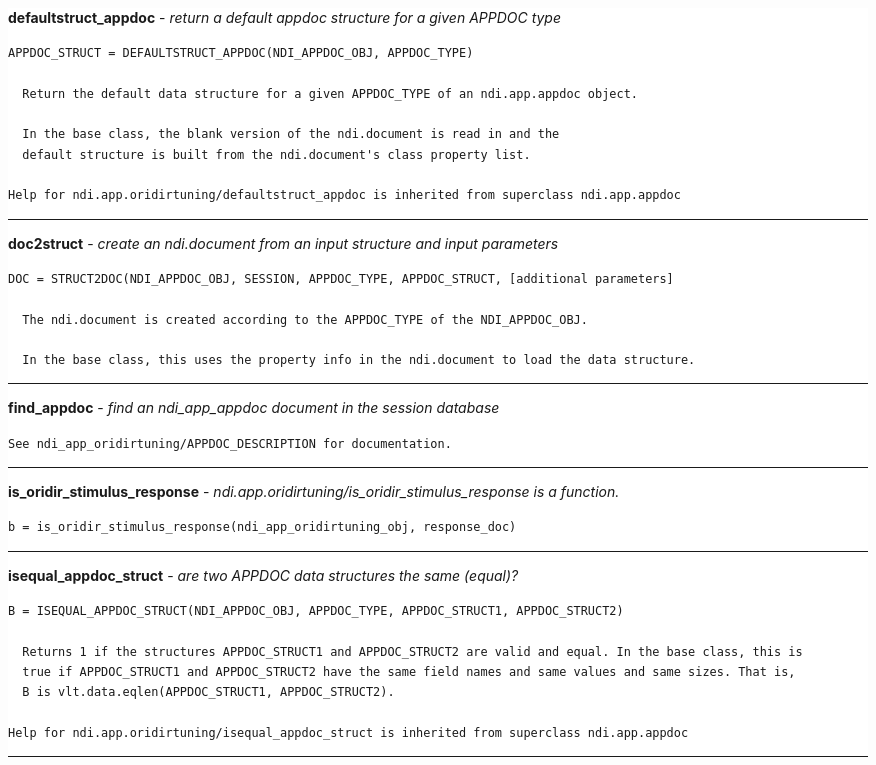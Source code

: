 
**defaultstruct_appdoc** - *return a default appdoc structure for a given APPDOC type*

```
APPDOC_STRUCT = DEFAULTSTRUCT_APPDOC(NDI_APPDOC_OBJ, APPDOC_TYPE)
 
  Return the default data structure for a given APPDOC_TYPE of an ndi.app.appdoc object.
 
  In the base class, the blank version of the ndi.document is read in and the
  default structure is built from the ndi.document's class property list.

Help for ndi.app.oridirtuning/defaultstruct_appdoc is inherited from superclass ndi.app.appdoc
```

---

**doc2struct** - *create an ndi.document from an input structure and input parameters*

```
DOC = STRUCT2DOC(NDI_APPDOC_OBJ, SESSION, APPDOC_TYPE, APPDOC_STRUCT, [additional parameters]
 
  The ndi.document is created according to the APPDOC_TYPE of the NDI_APPDOC_OBJ.
 
  In the base class, this uses the property info in the ndi.document to load the data structure.
```

---

**find_appdoc** - *find an ndi_app_appdoc document in the session database*

```
See ndi_app_oridirtuning/APPDOC_DESCRIPTION for documentation.
```

---

**is_oridir_stimulus_response** - *ndi.app.oridirtuning/is_oridir_stimulus_response is a function.*

```
b = is_oridir_stimulus_response(ndi_app_oridirtuning_obj, response_doc)
```

---

**isequal_appdoc_struct** - *are two APPDOC data structures the same (equal)?*

```
B = ISEQUAL_APPDOC_STRUCT(NDI_APPDOC_OBJ, APPDOC_TYPE, APPDOC_STRUCT1, APPDOC_STRUCT2)
 
  Returns 1 if the structures APPDOC_STRUCT1 and APPDOC_STRUCT2 are valid and equal. In the base class, this is
  true if APPDOC_STRUCT1 and APPDOC_STRUCT2 have the same field names and same values and same sizes. That is,
  B is vlt.data.eqlen(APPDOC_STRUCT1, APPDOC_STRUCT2).

Help for ndi.app.oridirtuning/isequal_appdoc_struct is inherited from superclass ndi.app.appdoc
```

---
